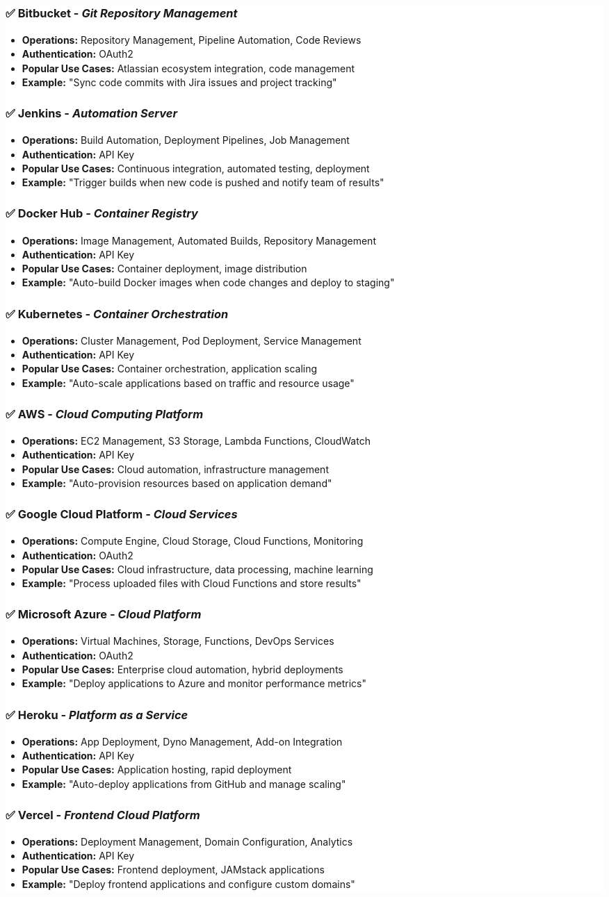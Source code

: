 ### **✅ Bitbucket** - *Git Repository Management*
- **Operations:** Repository Management, Pipeline Automation, Code Reviews
- **Authentication:** OAuth2
- **Popular Use Cases:** Atlassian ecosystem integration, code management
- **Example:** "Sync code commits with Jira issues and project tracking"

### **✅ Jenkins** - *Automation Server*
- **Operations:** Build Automation, Deployment Pipelines, Job Management
- **Authentication:** API Key
- **Popular Use Cases:** Continuous integration, automated testing, deployment
- **Example:** "Trigger builds when new code is pushed and notify team of results"

### **✅ Docker Hub** - *Container Registry*
- **Operations:** Image Management, Automated Builds, Repository Management
- **Authentication:** API Key
- **Popular Use Cases:** Container deployment, image distribution
- **Example:** "Auto-build Docker images when code changes and deploy to staging"

### **✅ Kubernetes** - *Container Orchestration*
- **Operations:** Cluster Management, Pod Deployment, Service Management
- **Authentication:** API Key
- **Popular Use Cases:** Container orchestration, application scaling
- **Example:** "Auto-scale applications based on traffic and resource usage"

### **✅ AWS** - *Cloud Computing Platform*
- **Operations:** EC2 Management, S3 Storage, Lambda Functions, CloudWatch
- **Authentication:** API Key
- **Popular Use Cases:** Cloud automation, infrastructure management
- **Example:** "Auto-provision resources based on application demand"

### **✅ Google Cloud Platform** - *Cloud Services*
- **Operations:** Compute Engine, Cloud Storage, Cloud Functions, Monitoring
- **Authentication:** OAuth2
- **Popular Use Cases:** Cloud infrastructure, data processing, machine learning
- **Example:** "Process uploaded files with Cloud Functions and store results"

### **✅ Microsoft Azure** - *Cloud Platform*
- **Operations:** Virtual Machines, Storage, Functions, DevOps Services
- **Authentication:** OAuth2
- **Popular Use Cases:** Enterprise cloud automation, hybrid deployments
- **Example:** "Deploy applications to Azure and monitor performance metrics"

### **✅ Heroku** - *Platform as a Service*
- **Operations:** App Deployment, Dyno Management, Add-on Integration
- **Authentication:** API Key
- **Popular Use Cases:** Application hosting, rapid deployment
- **Example:** "Auto-deploy applications from GitHub and manage scaling"

### **✅ Vercel** - *Frontend Cloud Platform*
- **Operations:** Deployment Management, Domain Configuration, Analytics
- **Authentication:** API Key
- **Popular Use Cases:** Frontend deployment, JAMstack applications
- **Example:** "Deploy frontend applications and configure custom domains"
